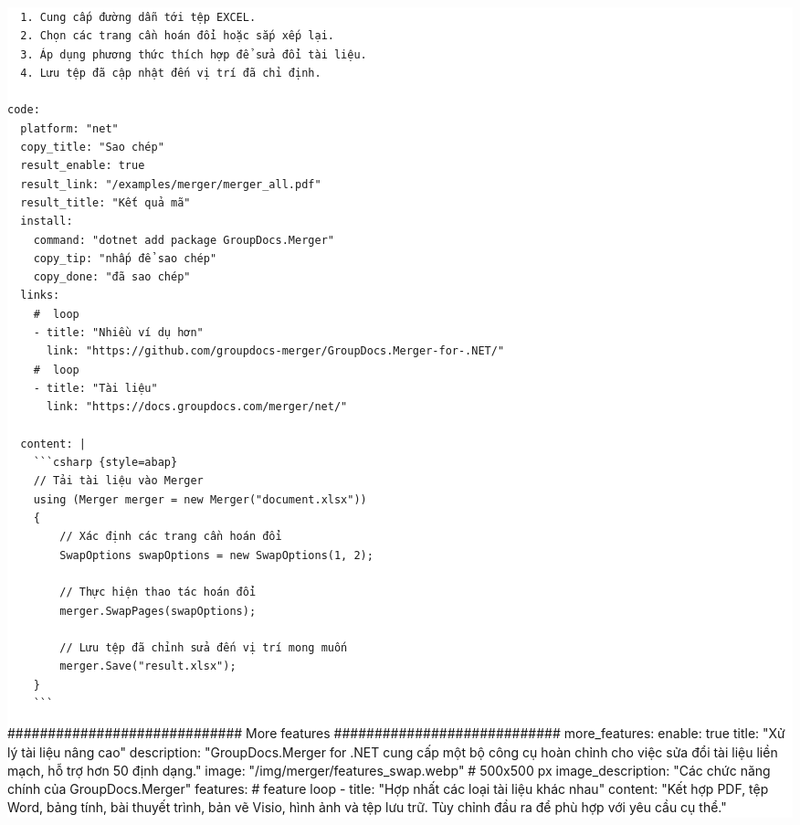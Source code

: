       1. Cung cấp đường dẫn tới tệp EXCEL.
      2. Chọn các trang cần hoán đổi hoặc sắp xếp lại.
      3. Áp dụng phương thức thích hợp để sửa đổi tài liệu.
      4. Lưu tệp đã cập nhật đến vị trí đã chỉ định.
   
    code:
      platform: "net"
      copy_title: "Sao chép"
      result_enable: true
      result_link: "/examples/merger/merger_all.pdf"
      result_title: "Kết quả mã"
      install:
        command: "dotnet add package GroupDocs.Merger"
        copy_tip: "nhấp để sao chép"
        copy_done: "đã sao chép"
      links:
        #  loop
        - title: "Nhiều ví dụ hơn"
          link: "https://github.com/groupdocs-merger/GroupDocs.Merger-for-.NET/"
        #  loop
        - title: "Tài liệu"
          link: "https://docs.groupdocs.com/merger/net/"
          
      content: |
        ```csharp {style=abap}
        // Tải tài liệu vào Merger
        using (Merger merger = new Merger("document.xlsx"))
        {
            // Xác định các trang cần hoán đổi
            SwapOptions swapOptions = new SwapOptions(1, 2);

            // Thực hiện thao tác hoán đổi
            merger.SwapPages(swapOptions);

            // Lưu tệp đã chỉnh sửa đến vị trí mong muốn
            merger.Save("result.xlsx");
        }
        ```            

############################# More features ############################
more_features:
  enable: true
  title: "Xử lý tài liệu nâng cao"
  description: "GroupDocs.Merger for .NET cung cấp một bộ công cụ hoàn chỉnh cho việc sửa đổi tài liệu liền mạch, hỗ trợ hơn 50 định dạng."
  image: "/img/merger/features_swap.webp" # 500x500 px
  image_description: "Các chức năng chính của GroupDocs.Merger"
  features:
    # feature loop
    - title: "Hợp nhất các loại tài liệu khác nhau"
      content: "Kết hợp PDF, tệp Word, bảng tính, bài thuyết trình, bản vẽ Visio, hình ảnh và tệp lưu trữ. Tùy chỉnh đầu ra để phù hợp với yêu cầu cụ thể."
